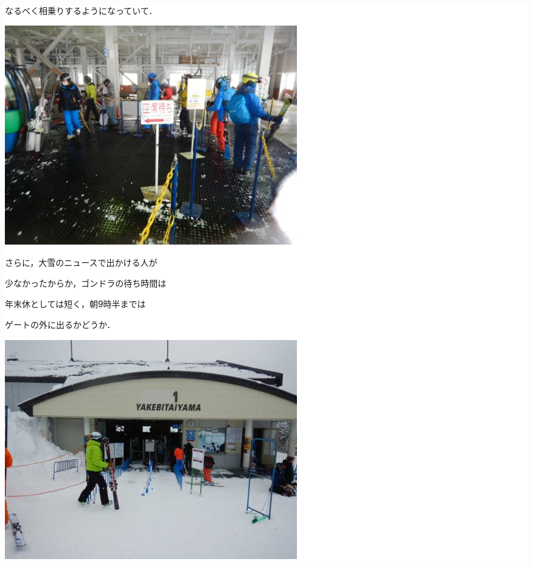 なるべく相乗りするようになっていて．




![1396162a9c5bdbc975abd4f60b31a04b.jpg](images/1396162a9c5bdbc975abd4f60b31a04b.jpg)




さらに，大雪のニュースで出かける人が


少なかったからか，ゴンドラの待ち時間は


年末休としては短く，朝9時半までは


ゲートの外に出るかどうか．




![ef7e4b7ceded1ff2c9f2b7453b7c7b69.jpg](images/ef7e4b7ceded1ff2c9f2b7453b7c7b69.jpg)
